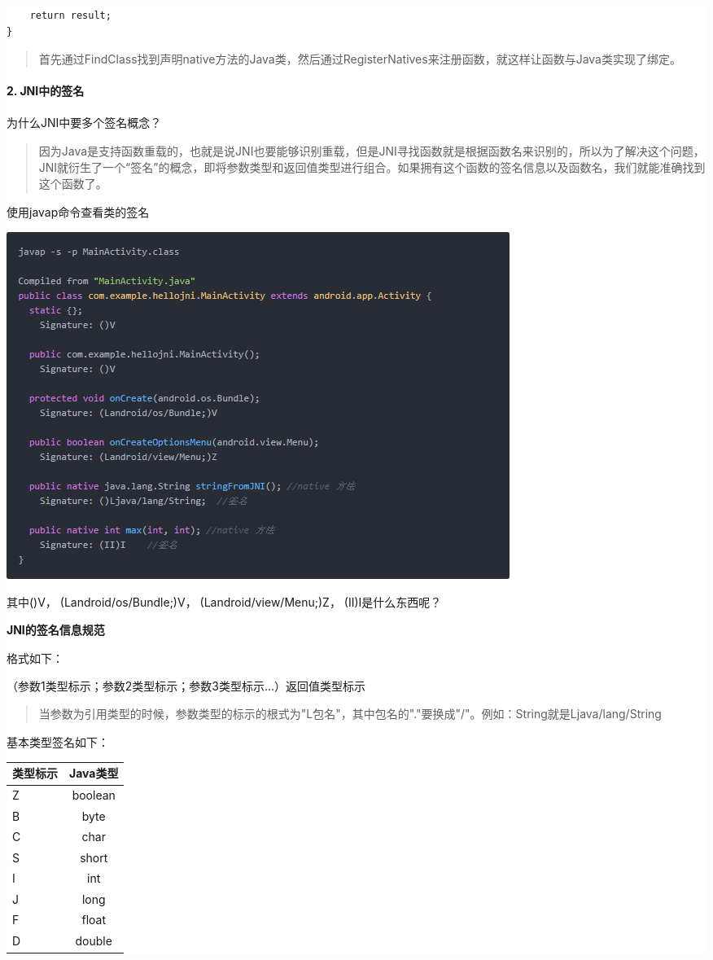 ```
    return result;
}
```

> 首先通过FindClass找到声明native方法的Java类，然后通过RegisterNatives来注册函数，就这样让函数与Java类实现了绑定。

#### 2. JNI中的签名 ####

为什么JNI中要多个签名概念？

> 因为Java是支持函数重载的，也就是说JNI也要能够识别重载，但是JNI寻找函数就是根据函数名来识别的，所以为了解决这个问题，JNI就衍生了一个“签名”的概念，即将参数类型和返回值类型进行组合。如果拥有这个函数的签名信息以及函数名，我们就能准确找到这个函数了。

使用javap命令查看类的签名

<img src="./jni_signature.png" alt="JNI签名信息"></img>

其中()V， (Landroid/os/Bundle;)V， (Landroid/view/Menu;)Z， (II)I是什么东西呢？

**JNI的签名信息规范**

格式如下：

（参数1类型标示；参数2类型标示；参数3类型标示...）返回值类型标示

> 当参数为引用类型的时候，参数类型的标示的根式为"L包名"，其中包名的"."要换成"/"。例如：String就是Ljava/lang/String

基本类型签名如下：

|	类型标示	|	Java类型		|
|:----------|:-------------:|
|Z|boolean|
|B|byte|
|C|char|
|S|short|
|I|int|
|J|long|
|F|float|
|D|double|
